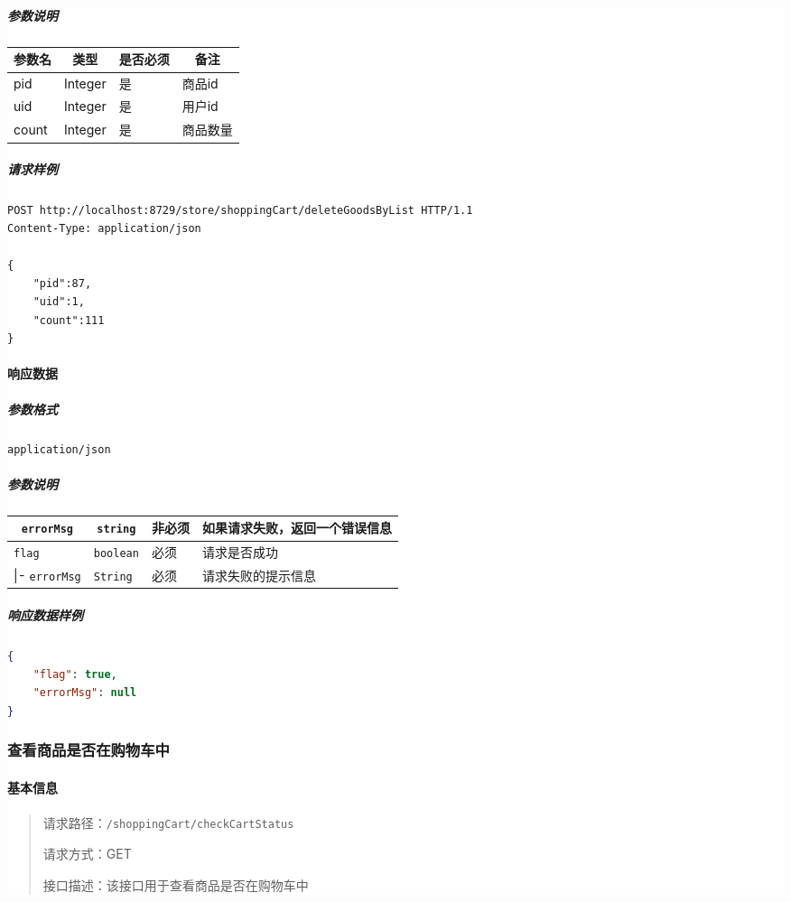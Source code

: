 ##### 参数说明

| 参数名 | 类型    | 是否必须 | 备注     |
| ------ | ------- | -------- | -------- |
| pid    | Integer | 是       | 商品id   |
| uid    | Integer | 是       | 用户id   |
| count  | Integer | 是       | 商品数量 |

##### 请求样例	

```http
POST http://localhost:8729/store/shoppingCart/deleteGoodsByList HTTP/1.1
Content-Type: application/json

{
	"pid":87,
	"uid":1,
	"count":111
}
```

#### 响应数据

##### 参数格式

`application/json`

##### 参数说明

| `errorMsg`     | `string`  | 非必须 | 如果请求失败，返回一个错误信息 |
| -------------- | --------- | ------ | ------------------------------ |
| `flag`         | `boolean` | 必须   | 请求是否成功                   |
| \|- `errorMsg` | `String`  | 必须   | 请求失败的提示信息             |

##### 响应数据样例

~~~json
{
	"flag": true,
	"errorMsg": null
}
~~~

### 查看商品是否在购物车中

#### 基本信息

> 请求路径：`/shoppingCart/checkCartStatus`
>
> 请求方式：GET
>
> 接口描述：该接口用于查看商品是否在购物车中
